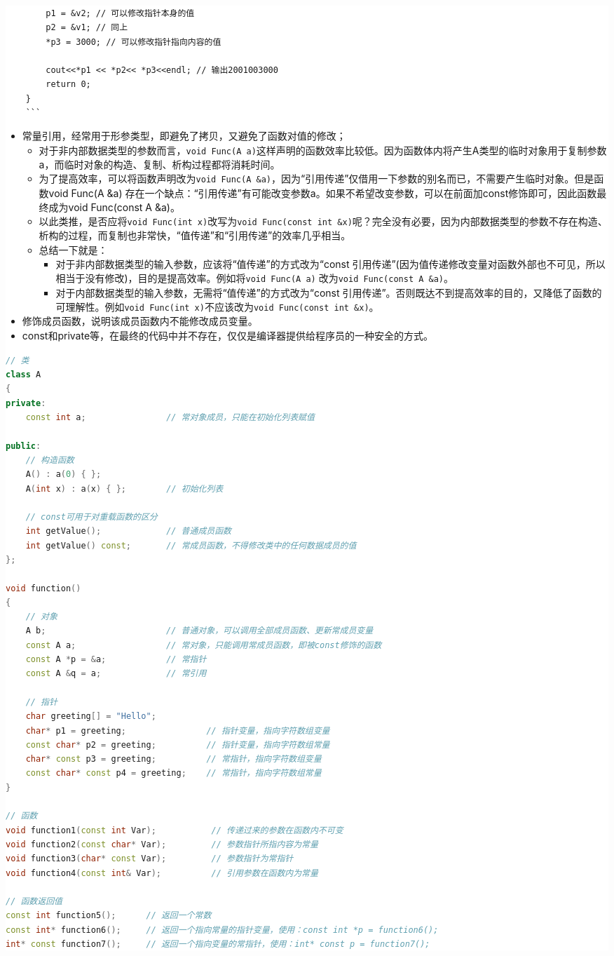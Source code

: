             p1 = &v2; // 可以修改指针本身的值
            p2 = &v1; // 同上
            *p3 = 3000; // 可以修改指针指向内容的值

            cout<<*p1 << *p2<< *p3<<endl; // 输出2001003000
            return 0;
        }
        ```
- 常量引用，经常用于形参类型，即避免了拷贝，又避免了函数对值的修改；
    - 对于非内部数据类型的参数而言，`void Func(A a)`这样声明的函数效率比较低。因为函数体内将产生A类型的临时对象用于复制参数a，而临时对象的构造、复制、析构过程都将消耗时间。
    - 为了提高效率，可以将函数声明改为`void Func(A &a)`，因为“引用传递”仅借用一下参数的别名而已，不需要产生临时对象。但是函数void Func(A &a) 存在一个缺点：“引用传递”有可能改变参数a。如果不希望改变参数，可以在前面加const修饰即可，因此函数最终成为void Func(const A &a)。
    - 以此类推，是否应将`void Func(int x)`改写为`void Func(const int &x)`呢？完全没有必要，因为内部数据类型的参数不存在构造、析构的过程，而复制也非常快，“值传递”和“引用传递”的效率几乎相当。
    - 总结一下就是：
        - 对于非内部数据类型的输入参数，应该将“值传递”的方式改为“const 引用传递”(因为值传递修改变量对函数外部也不可见，所以相当于没有修改)，目的是提高效率。例如将`void Func(A a)` 改为`void Func(const A &a)`。
        - 对于内部数据类型的输入参数，无需将“值传递”的方式改为“const 引用传递”。否则既达不到提高效率的目的，又降低了函数的可理解性。例如`void Func(int x)`不应该改为`void Func(const int &x)`。
- 修饰成员函数，说明该成员函数内不能修改成员变量。
- const和private等，在最终的代码中并不存在，仅仅是编译器提供给程序员的一种安全的方式。

```c++
// 类
class A
{
private:
    const int a;                // 常对象成员，只能在初始化列表赋值

public:
    // 构造函数
    A() : a(0) { };
    A(int x) : a(x) { };        // 初始化列表

    // const可用于对重载函数的区分
    int getValue();             // 普通成员函数
    int getValue() const;       // 常成员函数，不得修改类中的任何数据成员的值
};

void function()
{
    // 对象
    A b;                        // 普通对象，可以调用全部成员函数、更新常成员变量
    const A a;                  // 常对象，只能调用常成员函数，即被const修饰的函数
    const A *p = &a;            // 常指针
    const A &q = a;             // 常引用

    // 指针
    char greeting[] = "Hello";
    char* p1 = greeting;                // 指针变量，指向字符数组变量
    const char* p2 = greeting;          // 指针变量，指向字符数组常量
    char* const p3 = greeting;          // 常指针，指向字符数组变量
    const char* const p4 = greeting;    // 常指针，指向字符数组常量
}

// 函数
void function1(const int Var);           // 传递过来的参数在函数内不可变
void function2(const char* Var);         // 参数指针所指内容为常量
void function3(char* const Var);         // 参数指针为常指针
void function4(const int& Var);          // 引用参数在函数内为常量

// 函数返回值
const int function5();      // 返回一个常数
const int* function6();     // 返回一个指向常量的指针变量，使用：const int *p = function6();
int* const function7();     // 返回一个指向变量的常指针，使用：int* const p = function7();
```